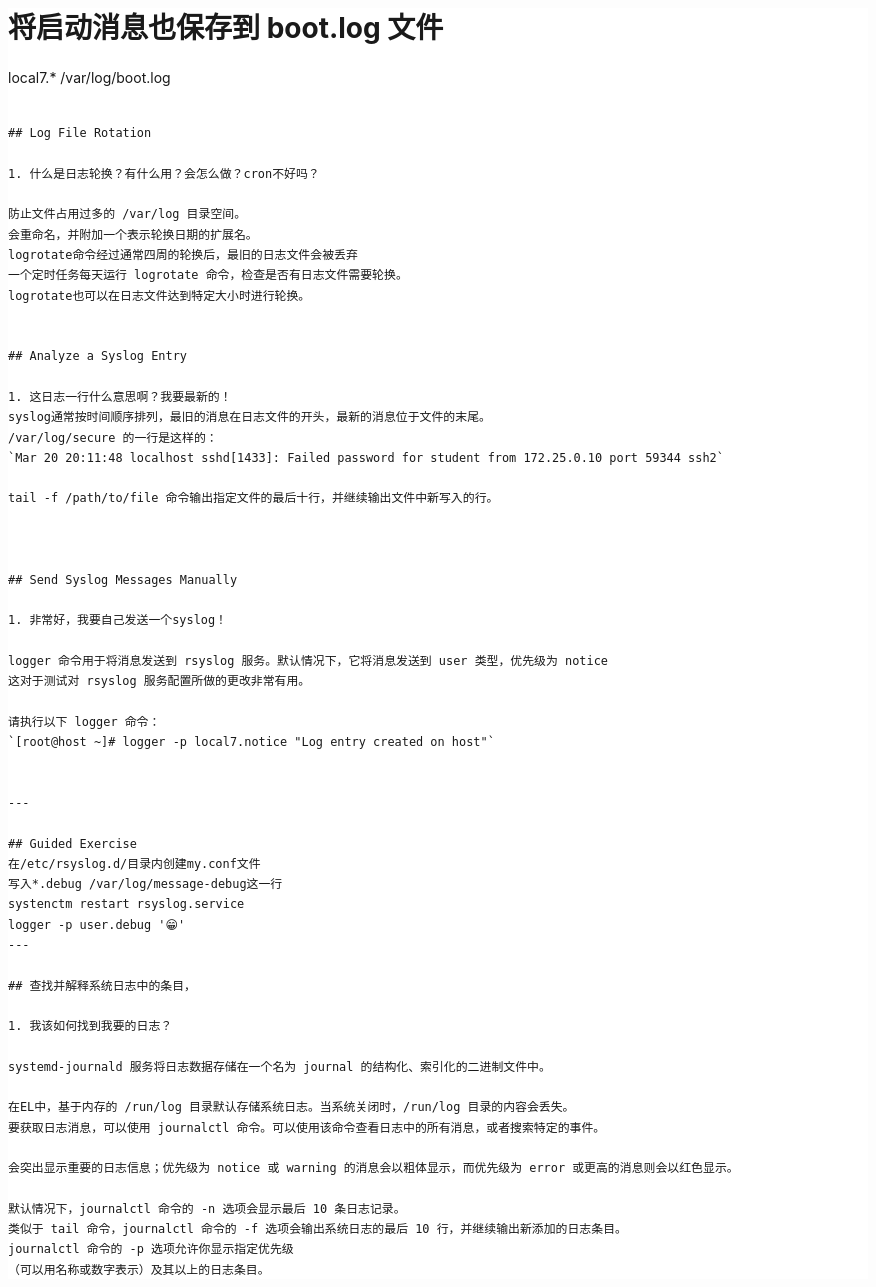 # 将启动消息也保存到 boot.log 文件
local7.*                                                /var/log/boot.log
```

## Log File Rotation

1. 什么是日志轮换？有什么用？会怎么做？cron不好吗？

防止文件占用过多的 /var/log 目录空间。
会重命名，并附加一个表示轮换日期的扩展名。
logrotate命令经过通常四周的轮换后，最旧的日志文件会被丢弃
一个定时任务每天运行 logrotate 命令，检查是否有日志文件需要轮换。
logrotate也可以在日志文件达到特定大小时进行轮换。


## Analyze a Syslog Entry

1. 这日志一行什么意思啊？我要最新的！
syslog通常按时间顺序排列，最旧的消息在日志文件的开头，最新的消息位于文件的末尾。
/var/log/secure 的一行是这样的：
`Mar 20 20:11:48 localhost sshd[1433]: Failed password for student from 172.25.0.10 port 59344 ssh2`

tail -f /path/to/file 命令输出指定文件的最后十行，并继续输出文件中新写入的行。
	


## Send Syslog Messages Manually

1. 非常好，我要自己发送一个syslog！

logger 命令用于将消息发送到 rsyslog 服务。默认情况下，它将消息发送到 user 类型，优先级为 notice
这对于测试对 rsyslog 服务配置所做的更改非常有用。

请执行以下 logger 命令：
`[root@host ~]# logger -p local7.notice "Log entry created on host"`


---

## Guided Exercise
在/etc/rsyslog.d/目录内创建my.conf文件
写入*.debug /var/log/message-debug这一行
systenctm restart rsyslog.service
logger -p user.debug '😁'
---

## 查找并解释系统日志中的条目，

1. 我该如何找到我要的日志？

systemd-journald 服务将日志数据存储在一个名为 journal 的结构化、索引化的二进制文件中。

在EL中，基于内存的 /run/log 目录默认存储系统日志。当系统关闭时，/run/log 目录的内容会丢失。
要获取日志消息，可以使用 journalctl 命令。可以使用该命令查看日志中的所有消息，或者搜索特定的事件。

会突出显示重要的日志信息；优先级为 notice 或 warning 的消息会以粗体显示，而优先级为 error 或更高的消息则会以红色显示。

默认情况下，journalctl 命令的 -n 选项会显示最后 10 条日志记录。
类似于 tail 命令，journalctl 命令的 -f 选项会输出系统日志的最后 10 行，并继续输出新添加的日志条目。
journalctl 命令的 -p 选项允许你显示指定优先级
（可以用名称或数字表示）及其以上的日志条目。
```